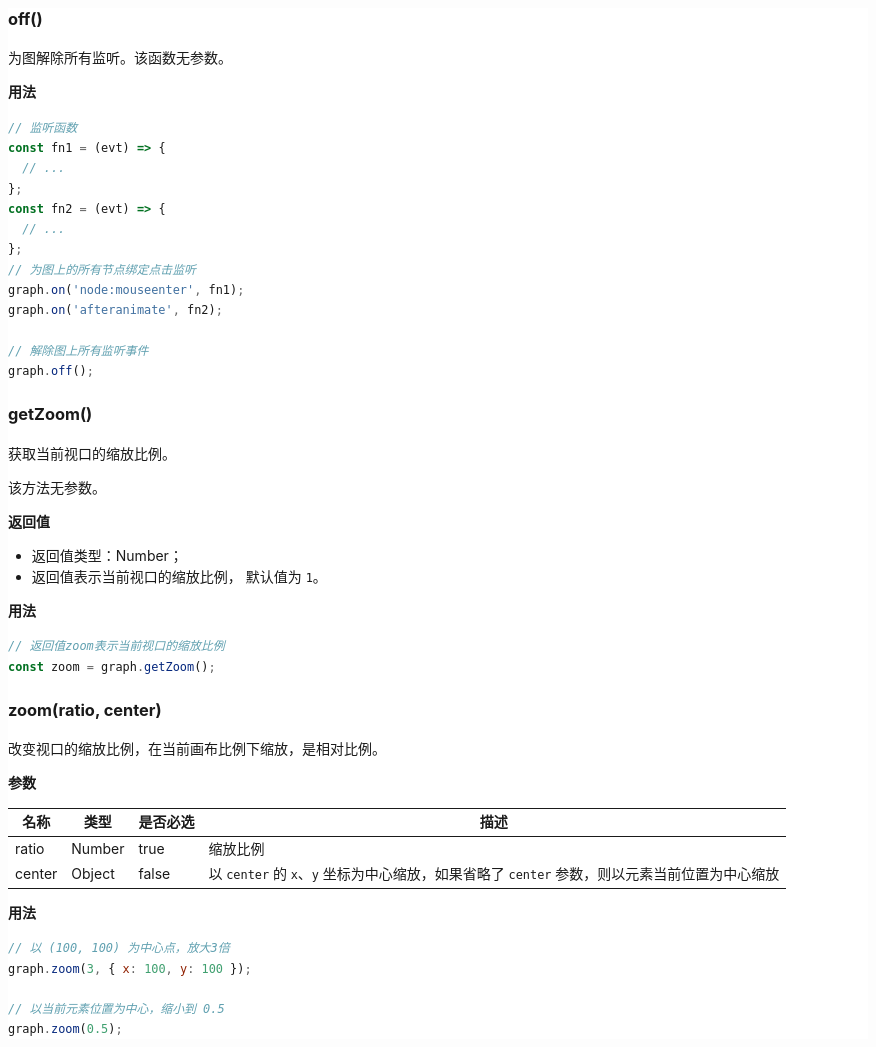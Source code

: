 ### off()

为图解除所有监听。该函数无参数。

**用法**

```javascript
// 监听函数
const fn1 = (evt) => {
  // ...
};
const fn2 = (evt) => {
  // ...
};
// 为图上的所有节点绑定点击监听
graph.on('node:mouseenter', fn1);
graph.on('afteranimate', fn2);

// 解除图上所有监听事件
graph.off();
```

### getZoom()

获取当前视口的缩放比例。

该方法无参数。

**返回值**

- 返回值类型：Number；
- 返回值表示当前视口的缩放比例， 默认值为 `1`。

**用法**

```javascript
// 返回值zoom表示当前视口的缩放比例
const zoom = graph.getZoom();
```

### zoom(ratio, center)

改变视口的缩放比例，在当前画布比例下缩放，是相对比例。

**参数**

| 名称 | 类型 | 是否必选 | 描述 |
| --- | --- | --- | --- |
| ratio | Number | true | 缩放比例 |
| center | Object | false | 以 `center` 的 `x`、`y` 坐标为中心缩放，如果省略了 `center` 参数，则以元素当前位置为中心缩放 |

**用法**

```javascript
// 以 (100, 100) 为中心点，放大3倍
graph.zoom(3, { x: 100, y: 100 });

// 以当前元素位置为中心，缩小到 0.5
graph.zoom(0.5);
```

